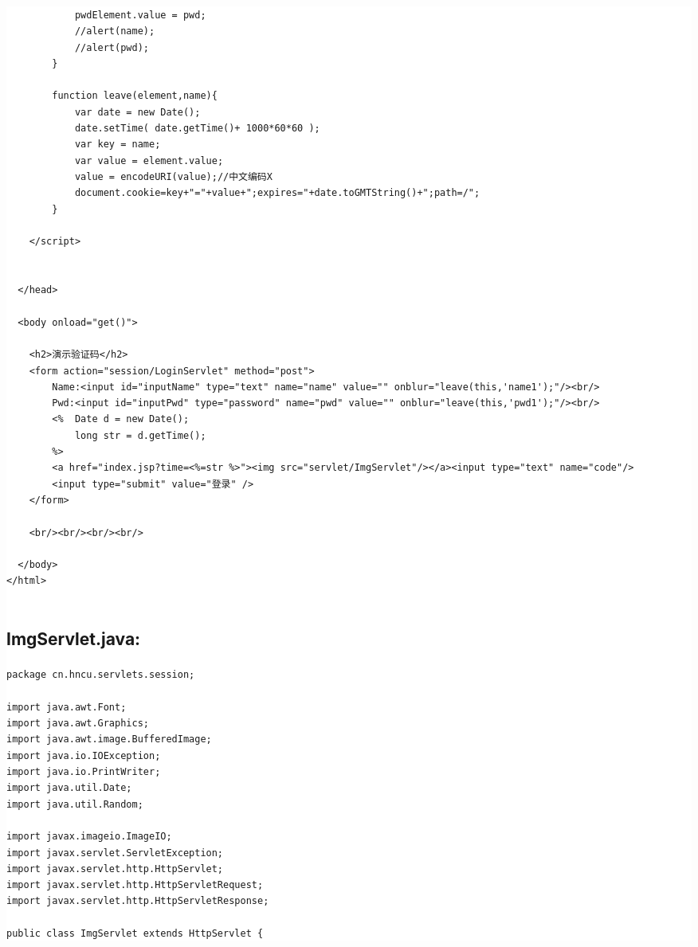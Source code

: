```
  			pwdElement.value = pwd;
  			//alert(name);
  			//alert(pwd);
  		}
  		
	  	function leave(element,name){
	  		var date = new Date();
	  		date.setTime( date.getTime()+ 1000*60*60 );
	  		var key = name;
	  		var value = element.value;
	  		value = encodeURI(value);//中文编码X
	  		document.cookie=key+"="+value+";expires="+date.toGMTString()+";path=/";
	  	}
  	
  	</script>
  	
  	
  </head>
  
  <body onload="get()">
  	
  	<h2>演示验证码</h2>
	<form action="session/LoginServlet" method="post">
		Name:<input id="inputName" type="text" name="name" value="" onblur="leave(this,'name1');"/><br/>
		Pwd:<input id="inputPwd" type="password" name="pwd" value="" onblur="leave(this,'pwd1');"/><br/>
		<%	Date d = new Date();
			long str = d.getTime();
		%>
		<a href="index.jsp?time=<%=str %>"><img src="servlet/ImgServlet"/></a><input type="text" name="code"/>
		<input type="submit" value="登录" />
	</form>
  	
  	<br/><br/><br/><br/>
  	
  </body>
</html>
		
```

ImgServlet.java:
-----------------

```
package cn.hncu.servlets.session;

import java.awt.Font;
import java.awt.Graphics;
import java.awt.image.BufferedImage;
import java.io.IOException;
import java.io.PrintWriter;
import java.util.Date;
import java.util.Random;

import javax.imageio.ImageIO;
import javax.servlet.ServletException;
import javax.servlet.http.HttpServlet;
import javax.servlet.http.HttpServletRequest;
import javax.servlet.http.HttpServletResponse;

public class ImgServlet extends HttpServlet {

```